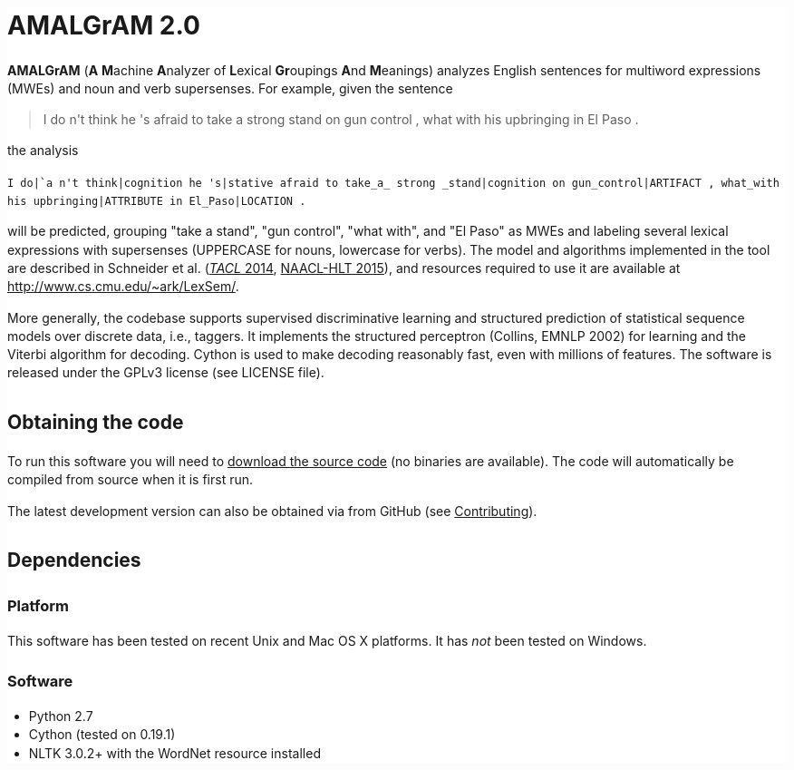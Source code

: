 AMALGrAM 2.0
============

__AMALGrAM__ (**A** <b>M</b>achine <b>A</b>nalyzer of <b>L</b>exical <b>Gr</b>oupings <b>A</b>nd <b>M</b>eanings) analyzes English sentences for multiword expressions (MWEs) and noun and verb supersenses. For example, given the sentence

> I do n't think he 's afraid to take a strong stand on gun control , what with his upbringing in El Paso .

the analysis

```
I do|`a n't think|cognition he 's|stative afraid to take_a_ strong _stand|cognition on gun_control|ARTIFACT , what_with his upbringing|ATTRIBUTE in El_Paso|LOCATION .
```

will be predicted, grouping "take a stand", "gun control", "what with", and "El Paso" as MWEs and labeling several lexical expressions with supersenses (UPPERCASE for nouns, lowercase for verbs). The model and algorithms implemented in the tool are described in Schneider et al. ([*TACL* 2014](http://aclanthology.info/papers/Q14-1016/discriminative-lexical-semantic-segmentation-with-gaps-running-the-mwe-gamut), [NAACL-HLT 2015](http://aclanthology.info/papers/N15-1177/a-corpus-and-model-integrating-multiword-expressions-and-supersenses)), and resources required to use it are available at http://www.cs.cmu.edu/~ark/LexSem/.

More generally, the codebase supports supervised discriminative learning and structured prediction of statistical sequence models over discrete data, i.e., taggers. It implements the structured perceptron (Collins, EMNLP 2002) for learning and the Viterbi algorithm for decoding. Cython is used to make decoding reasonably fast, even with millions of features. The software is released under the GPLv3 license (see LICENSE file).


Obtaining the code
------------------

To run this software you will need to [download the source code](https://github.com/nschneid/pysupersensetagger/archive/master.zip) (no binaries are available).
The code will automatically be compiled from source when it is first run.

The latest development version can also be obtained via from GitHub (see [Contributing](#contributing)).


Dependencies
------------

### Platform

This software has been tested on recent Unix and Mac OS X platforms.
It has *not* been tested on Windows.

### Software

  - Python 2.7
  - Cython (tested on 0.19.1)
  - NLTK 3.0.2+ with the WordNet resource installed
